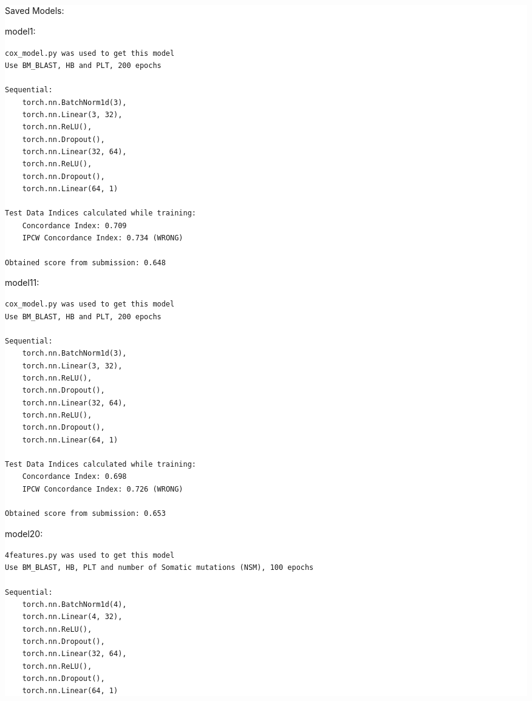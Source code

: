 Saved Models:

model1: 

	cox_model.py was used to get this model
	Use BM_BLAST, HB and PLT, 200 epochs

  	Sequential:
   		torch.nn.BatchNorm1d(3),
		torch.nn.Linear(3, 32),
		torch.nn.ReLU(),
		torch.nn.Dropout(),
		torch.nn.Linear(32, 64),
		torch.nn.ReLU(),
		torch.nn.Dropout(),
		torch.nn.Linear(64, 1)

	Test Data Indices calculated while training:
		Concordance Index: 0.709
		IPCW Concordance Index: 0.734 (WRONG)

  	Obtained score from submission: 0.648

  model11: 

	cox_model.py was used to get this model
	Use BM_BLAST, HB and PLT, 200 epochs

 	Sequential:
   		torch.nn.BatchNorm1d(3),
		torch.nn.Linear(3, 32),
		torch.nn.ReLU(),
		torch.nn.Dropout(),
		torch.nn.Linear(32, 64),
		torch.nn.ReLU(),
		torch.nn.Dropout(),
		torch.nn.Linear(64, 1)

	Test Data Indices calculated while training:
		Concordance Index: 0.698
		IPCW Concordance Index: 0.726 (WRONG)

  	Obtained score from submission: 0.653

model20: 

	4features.py was used to get this model
	Use BM_BLAST, HB, PLT and number of Somatic mutations (NSM), 100 epochs

 	Sequential:
   		torch.nn.BatchNorm1d(4),
		torch.nn.Linear(4, 32),
		torch.nn.ReLU(),
		torch.nn.Dropout(),
		torch.nn.Linear(32, 64),
		torch.nn.ReLU(),
		torch.nn.Dropout(),
		torch.nn.Linear(64, 1)
